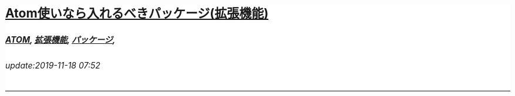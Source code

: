 ## [Atom使いなら入れるべきパッケージ(拡張機能)](https://qiita.com/ENTOTSU44/items/247bcb25e9ef77ec241d)
##### [ATOM](https://qiita.com/tags/ATOM), [拡張機能](https://qiita.com/tags/拡張機能), [パッケージ](https://qiita.com/tags/パッケージ), 
###### update:2019-11-18 07:52
---
